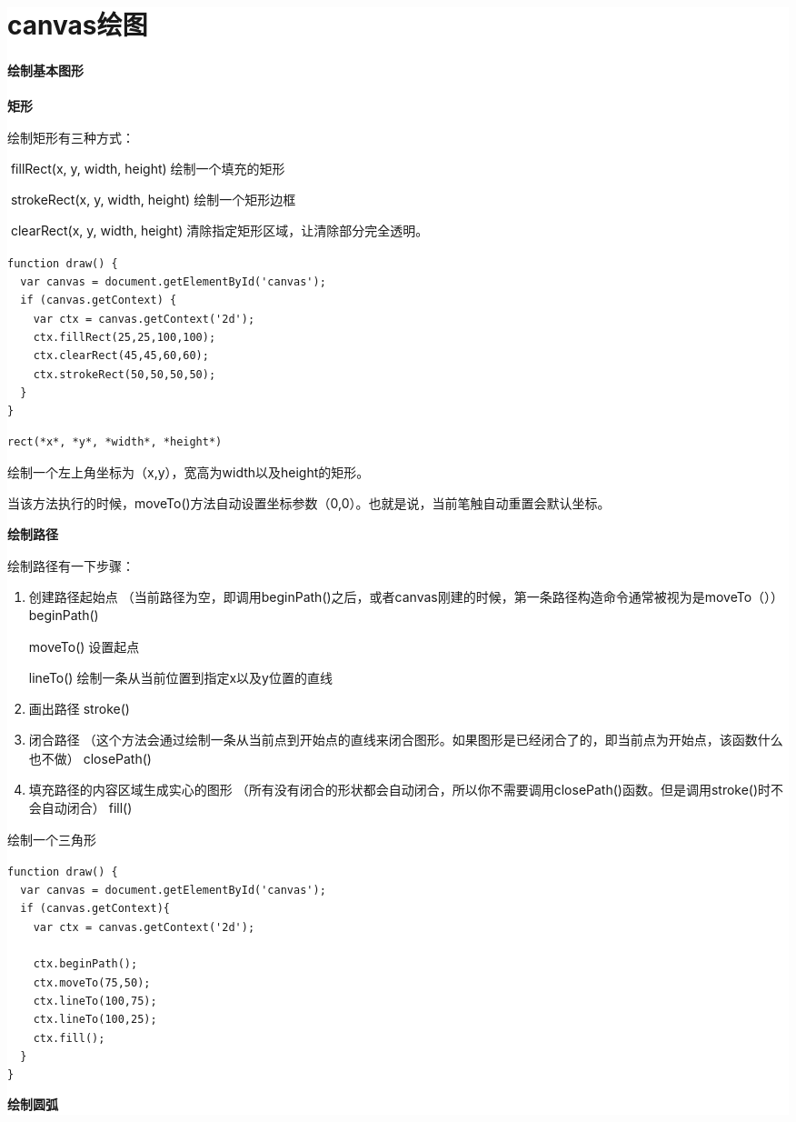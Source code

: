 # canvas绘图

#### **绘制基本图形**

**矩形**

绘制矩形有三种方式：

​	fillRect(x, y, width, height)	绘制一个填充的矩形

​	strokeRect(x, y, width, height)	绘制一个矩形边框

​	clearRect(x, y, width, height)	清除指定矩形区域，让清除部分完全透明。

```
function draw() {
  var canvas = document.getElementById('canvas');
  if (canvas.getContext) {
    var ctx = canvas.getContext('2d');
    ctx.fillRect(25,25,100,100);
    ctx.clearRect(45,45,60,60);
    ctx.strokeRect(50,50,50,50);
  }
}
```

`rect(*x*, *y*, *width*, *height*)`

绘制一个左上角坐标为（x,y），宽高为width以及height的矩形。

当该方法执行的时候，moveTo()方法自动设置坐标参数（0,0）。也就是说，当前笔触自动重置会默认坐标。

**绘制路径**

绘制路径有一下步骤：

1. 创建路径起始点	（当前路径为空，即调用beginPath()之后，或者canvas刚建的时候，第一条路径构造命令通常被视为是moveTo（））beginPath()

   moveTo() 	设置起点

   lineTo()		绘制一条从当前位置到指定x以及y位置的直线

2. 画出路径       stroke()

3. 闭合路径      （这个方法会通过绘制一条从当前点到开始点的直线来闭合图形。如果图形是已经闭合了的，即当前点为开始点，该函数什么也不做） closePath()

4. 填充路径的内容区域生成实心的图形 （所有没有闭合的形状都会自动闭合，所以你不需要调用closePath()函数。但是调用stroke()时不会自动闭合）      fill()

绘制一个三角形

```
function draw() {
  var canvas = document.getElementById('canvas');
  if (canvas.getContext){
    var ctx = canvas.getContext('2d');

    ctx.beginPath();
    ctx.moveTo(75,50);
    ctx.lineTo(100,75);
    ctx.lineTo(100,25);
    ctx.fill();
  }
}
```
**绘制圆弧**

